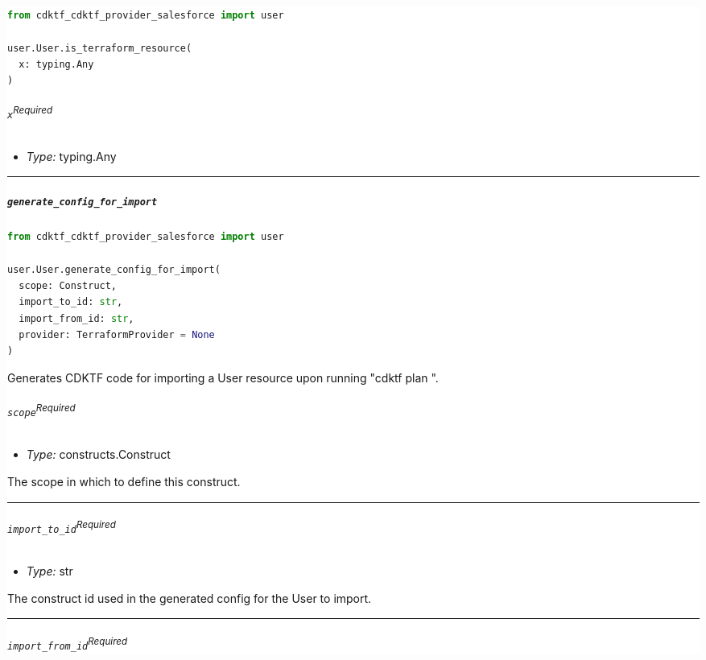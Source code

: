 ```python
from cdktf_cdktf_provider_salesforce import user

user.User.is_terraform_resource(
  x: typing.Any
)
```

###### `x`<sup>Required</sup> <a name="x" id="@cdktf/provider-salesforce.user.User.isTerraformResource.parameter.x"></a>

- *Type:* typing.Any

---

##### `generate_config_for_import` <a name="generate_config_for_import" id="@cdktf/provider-salesforce.user.User.generateConfigForImport"></a>

```python
from cdktf_cdktf_provider_salesforce import user

user.User.generate_config_for_import(
  scope: Construct,
  import_to_id: str,
  import_from_id: str,
  provider: TerraformProvider = None
)
```

Generates CDKTF code for importing a User resource upon running "cdktf plan <stack-name>".

###### `scope`<sup>Required</sup> <a name="scope" id="@cdktf/provider-salesforce.user.User.generateConfigForImport.parameter.scope"></a>

- *Type:* constructs.Construct

The scope in which to define this construct.

---

###### `import_to_id`<sup>Required</sup> <a name="import_to_id" id="@cdktf/provider-salesforce.user.User.generateConfigForImport.parameter.importToId"></a>

- *Type:* str

The construct id used in the generated config for the User to import.

---

###### `import_from_id`<sup>Required</sup> <a name="import_from_id" id="@cdktf/provider-salesforce.user.User.generateConfigForImport.parameter.importFromId"></a>
